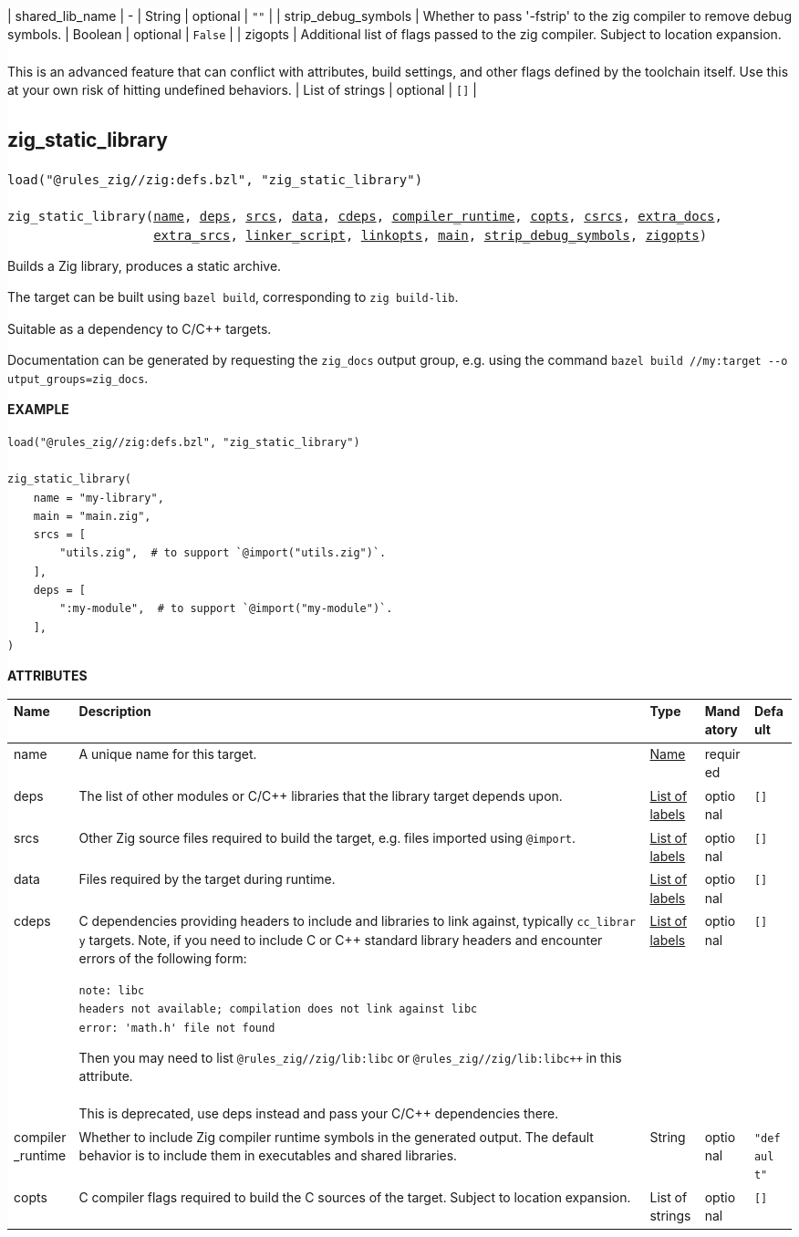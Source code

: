 | <a id="zig_shared_library-shared_lib_name"></a>shared_lib_name |  -   | String | optional |  `""`  |
| <a id="zig_shared_library-strip_debug_symbols"></a>strip_debug_symbols |  Whether to pass '-fstrip' to the zig compiler to remove debug symbols.   | Boolean | optional |  `False`  |
| <a id="zig_shared_library-zigopts"></a>zigopts |  Additional list of flags passed to the zig compiler. Subject to location expansion.<br><br>This is an advanced feature that can conflict with attributes, build settings, and other flags defined by the toolchain itself. Use this at your own risk of hitting undefined behaviors.   | List of strings | optional |  `[]`  |


<a id="zig_static_library"></a>

## zig_static_library

<pre>
load("@rules_zig//zig:defs.bzl", "zig_static_library")

zig_static_library(<a href="#zig_static_library-name">name</a>, <a href="#zig_static_library-deps">deps</a>, <a href="#zig_static_library-srcs">srcs</a>, <a href="#zig_static_library-data">data</a>, <a href="#zig_static_library-cdeps">cdeps</a>, <a href="#zig_static_library-compiler_runtime">compiler_runtime</a>, <a href="#zig_static_library-copts">copts</a>, <a href="#zig_static_library-csrcs">csrcs</a>, <a href="#zig_static_library-extra_docs">extra_docs</a>,
                   <a href="#zig_static_library-extra_srcs">extra_srcs</a>, <a href="#zig_static_library-linker_script">linker_script</a>, <a href="#zig_static_library-linkopts">linkopts</a>, <a href="#zig_static_library-main">main</a>, <a href="#zig_static_library-strip_debug_symbols">strip_debug_symbols</a>, <a href="#zig_static_library-zigopts">zigopts</a>)
</pre>

Builds a Zig library, produces a static archive.

The target can be built using `bazel build`, corresponding to `zig build-lib`.

Suitable as a dependency to C/C++ targets.

Documentation can be generated by requesting the `zig_docs` output group, e.g.
using the command `bazel build //my:target --output_groups=zig_docs`.

**EXAMPLE**

```bzl
load("@rules_zig//zig:defs.bzl", "zig_static_library")

zig_static_library(
    name = "my-library",
    main = "main.zig",
    srcs = [
        "utils.zig",  # to support `@import("utils.zig")`.
    ],
    deps = [
        ":my-module",  # to support `@import("my-module")`.
    ],
)
```

**ATTRIBUTES**


| Name  | Description | Type | Mandatory | Default |
| :------------- | :------------- | :------------- | :------------- | :------------- |
| <a id="zig_static_library-name"></a>name |  A unique name for this target.   | <a href="https://bazel.build/concepts/labels#target-names">Name</a> | required |  |
| <a id="zig_static_library-deps"></a>deps |  The list of other modules or C/C++ libraries that the library target depends upon.   | <a href="https://bazel.build/concepts/labels">List of labels</a> | optional |  `[]`  |
| <a id="zig_static_library-srcs"></a>srcs |  Other Zig source files required to build the target, e.g. files imported using `@import`.   | <a href="https://bazel.build/concepts/labels">List of labels</a> | optional |  `[]`  |
| <a id="zig_static_library-data"></a>data |  Files required by the target during runtime.   | <a href="https://bazel.build/concepts/labels">List of labels</a> | optional |  `[]`  |
| <a id="zig_static_library-cdeps"></a>cdeps |  C dependencies providing headers to include and libraries to link against, typically `cc_library` targets. Note, if you need to include C or C++ standard library headers and encounter errors of the following form: <pre><code>note: libc headers not available; compilation does not link against libc&#10;error: 'math.h' file not found</code></pre> Then you may need to list `@rules_zig//zig/lib:libc` or `@rules_zig//zig/lib:libc++` in this attribute.<br><br>This is deprecated, use deps instead and pass your C/C++ dependencies there.   | <a href="https://bazel.build/concepts/labels">List of labels</a> | optional |  `[]`  |
| <a id="zig_static_library-compiler_runtime"></a>compiler_runtime |  Whether to include Zig compiler runtime symbols in the generated output. The default behavior is to include them in executables and shared libraries.   | String | optional |  `"default"`  |
| <a id="zig_static_library-copts"></a>copts |  C compiler flags required to build the C sources of the target. Subject to location expansion.   | List of strings | optional |  `[]`  |